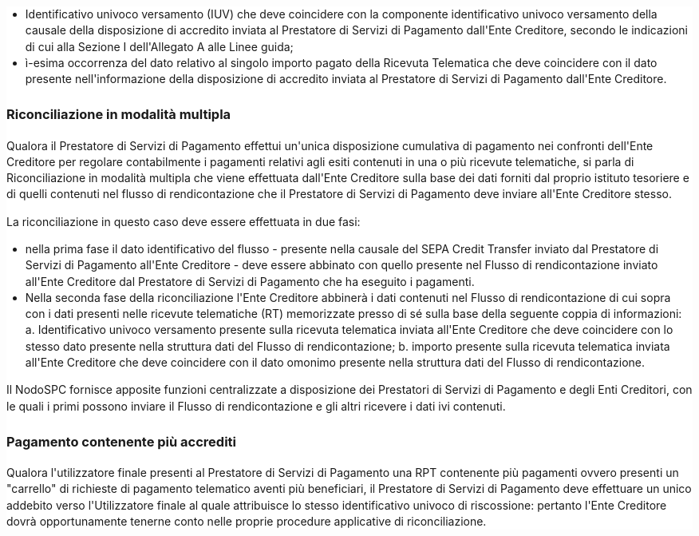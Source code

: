 -   Identificativo univoco versamento (IUV) che deve coincidere con la
    componente identificativo univoco versamento della causale della
    disposizione di accredito inviata al Prestatore di Servizi di
    Pagamento dall'Ente Creditore, secondo le indicazioni di cui alla
    Sezione I dell'Allegato A alle Linee guida;
-   ì-esima occorrenza del dato relativo al singolo importo pagato della
    Ricevuta Telematica che deve coincidere con il dato presente
    nell'informazione della disposizione di accredito inviata al
    Prestatore di Servizi di Pagamento dall'Ente Creditore.

### Riconciliazione in modalità multipla

Qualora il Prestatore di Servizi di Pagamento effettui un'unica
disposizione cumulativa di pagamento nei confronti dell'Ente Creditore
per regolare contabilmente i pagamenti relativi agli esiti contenuti in
una o più ricevute telematiche, si parla di Riconciliazione in modalità
multipla che viene effettuata dall'Ente Creditore sulla base dei dati
forniti dal proprio istituto tesoriere e di quelli contenuti nel flusso
di rendicontazione che il Prestatore di Servizi di Pagamento deve
inviare all'Ente Creditore stesso.

La riconciliazione in questo caso deve essere effettuata in due fasi:

-   nella prima fase il dato identificativo del flusso - presente nella
    causale del SEPA Credit Transfer inviato dal Prestatore di Servizi
    di Pagamento all'Ente Creditore - deve essere abbinato con quello
    presente nel Flusso di rendicontazione inviato all'Ente Creditore
    dal Prestatore di Servizi di Pagamento che ha eseguito i pagamenti.
-   Nella seconda fase della riconciliazione l'Ente Creditore abbinerà i
    dati contenuti nel Flusso di rendicontazione di cui sopra con i dati
    presenti nelle ricevute telematiche (RT) memorizzate presso di sé
    sulla base della seguente coppia di informazioni:
    a.  Identificativo univoco versamento presente sulla ricevuta
        telematica inviata all'Ente Creditore che deve coincidere con lo
        stesso dato presente nella struttura dati del Flusso di
        rendicontazione;
    b.  importo presente sulla ricevuta telematica inviata all'Ente
        Creditore che deve coincidere con il dato omonimo presente nella
        struttura dati del Flusso di rendicontazione.

Il NodoSPC fornisce apposite funzioni centralizzate a disposizione dei
Prestatori di Servizi di Pagamento e degli Enti Creditori, con le quali
i primi possono inviare il Flusso di rendicontazione e gli altri
ricevere i dati ivi contenuti.

### Pagamento contenente più accrediti

Qualora l'utilizzatore finale presenti al Prestatore di Servizi di
Pagamento una RPT contenente più pagamenti ovvero presenti un "carrello"
di richieste di pagamento telematico aventi più beneficiari, il
Prestatore di Servizi di Pagamento deve effettuare un unico addebito
verso l'Utilizzatore finale al quale attribuisce lo stesso
identificativo univoco di riscossione: pertanto l'Ente Creditore dovrà
opportunamente tenerne conto nelle proprie procedure applicative di
riconciliazione.
